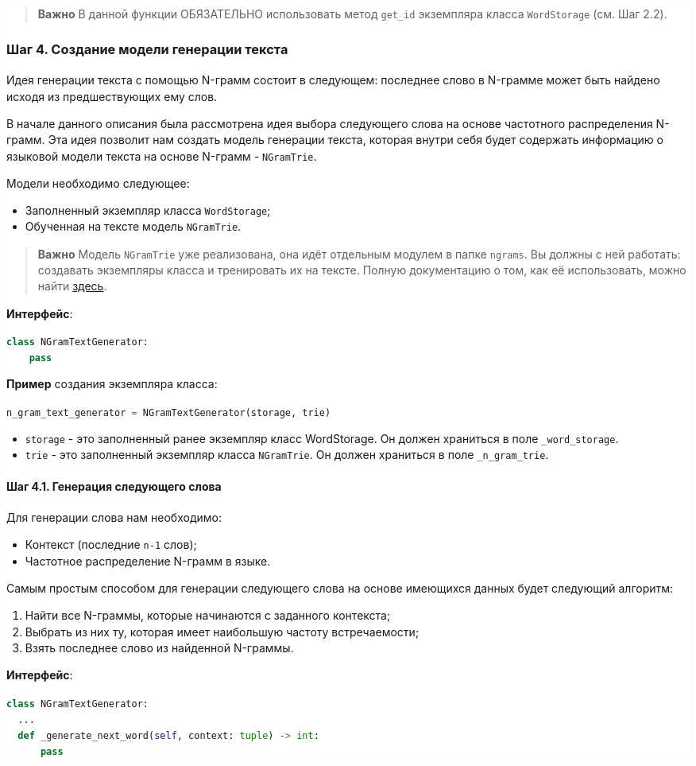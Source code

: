> **Важно** В данной функции ОБЯЗАТЕЛЬНО использовать метод `get_id` экземпляра класса `WordStorage` (см. Шаг 2.2).

### Шаг 4. Создание модели генерации текста

Идея генерации текста с помощью N-грамм состоит в следующем: последнее слово в N-грамме может быть найдено исходя из 
предшествующих ему слов. 

В начале данного описания была рассмотрена идея выбора следующего слова на основе частотного распределения N-грамм. 
Эта идея позволит нам создать модель генерации текста, которая внутри себя будет содержать информацию о языковой 
модели текста на основе N-грамм - `NGramTrie`.

Модели необходимо следующее:
 * Заполненный экземпляр класса `WordStorage`;
 * Обученная на тексте модель `NGramTrie`.

> **Важно** Модель `NGramTrie` уже реализована, она идёт отдельным модулем в папке `ngrams`. 
> Вы должны с ней работать: создавать экземпляры класса и тренировать их на тексте. 
> Полную документацию о том, как её использовать, можно найти [здесь](./ngrams/README.md).

**Интерфейс**:
```python
class NGramTextGenerator:
    pass
```

**Пример** создания экземпляра класса:
```python
n_gram_text_generator = NGramTextGenerator(storage, trie)
```

 * `storage` - это заполненный ранее экземпляр класс WordStorage. Он должен храниться в поле `_word_storage`.
 * `trie` - это заполненный экземпляр класса `NGramTrie`. Он должен храниться в поле `_n_gram_trie`.


#### Шаг 4.1. Генерация следующего слова

Для генерации слова нам необходимо: 
 * Контекст (последние `n-1` слов);
 * Частотное распределение N-грамм в языке.

Самым простым способом для генерации следующего слова на основе имеющихся данных будет следующий алгоритм:
1. Найти все N-граммы, которые начинаются с заданного контекста;
2. Выбрать из них ту, которая имеет наибольшую частоту встречаемости;
3. Взять последнее слово из найденной N-граммы.

**Интерфейс**:
```python
class NGramTextGenerator:
  ...
  def _generate_next_word(self, context: tuple) -> int:
      pass
```
